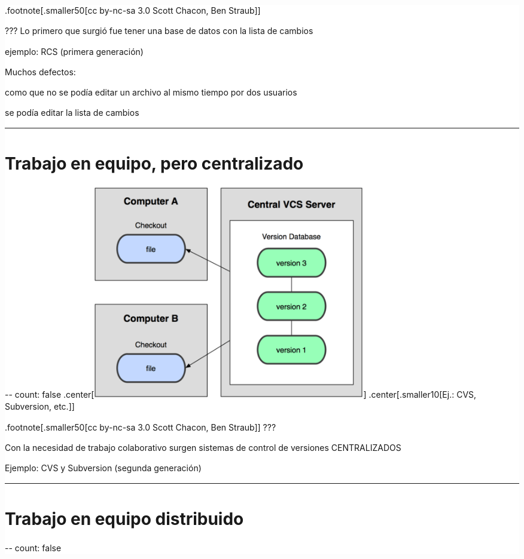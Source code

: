 .footnote[.smaller50[cc by-nc-sa 3.0 Scott Chacon, Ben Straub]]

???
Lo primero que surgió fue tener una base de datos con la lista de cambios

ejemplo: RCS (primera generación)

Muchos defectos:

como que no se podía editar un archivo al mismo tiempo por dos usuarios

se podía editar la lista de cambios

---
# Trabajo en equipo, pero centralizado

--
count: false
.center[<img src="assets/git-intro-server-vcs.png" width="450">]
.center[.smaller10[Ej.: CVS, Subversion, etc.]]

.footnote[.smaller50[cc by-nc-sa 3.0 Scott Chacon, Ben Straub]]
???

Con la necesidad de trabajo colaborativo surgen sistemas de control de versiones CENTRALIZADOS

Ejemplo: CVS y Subversion (segunda generación)


---
# Trabajo en equipo distribuido

--
count: false